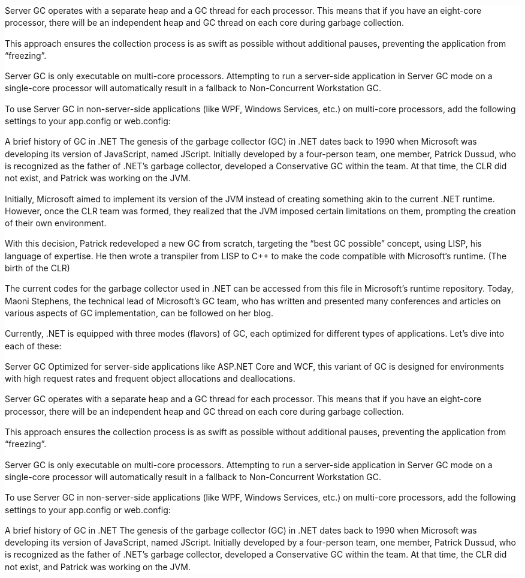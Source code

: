 Server GC operates with a separate heap and a GC thread for each processor. This means that if you have an eight-core processor, there will be an independent heap and GC thread on each core during garbage collection.

This approach ensures the collection process is as swift as possible without additional pauses, preventing the application from “freezing”.

Server GC is only executable on multi-core processors. Attempting to run a server-side application in Server GC mode on a single-core processor will automatically result in a fallback to Non-Concurrent Workstation GC.

To use Server GC in non-server-side applications (like WPF, Windows Services, etc.) on multi-core processors, add the following settings to your app.config or web.config:

A brief history of GC in .NET
The genesis of the garbage collector (GC) in .NET dates back to 1990 when Microsoft was developing its version of JavaScript, named JScript. Initially developed by a four-person team, one member, Patrick Dussud, who is recognized as the father of .NET’s garbage collector, developed a Conservative GC within the team. At that time, the CLR did not exist, and Patrick was working on the JVM.

Initially, Microsoft aimed to implement its version of the JVM instead of creating something akin to the current .NET runtime. However, once the CLR team was formed, they realized that the JVM imposed certain limitations on them, prompting the creation of their own environment.

With this decision, Patrick redeveloped a new GC from scratch, targeting the “best GC possible” concept, using LISP, his language of expertise. He then wrote a transpiler from LISP to C++ to make the code compatible with Microsoft’s runtime. (The birth of the CLR)

The current codes for the garbage collector used in .NET can be accessed from this file in Microsoft’s runtime repository. Today, Maoni Stephens, the technical lead of Microsoft’s GC team, who has written and presented many conferences and articles on various aspects of GC implementation, can be followed on her blog.

Currently, .NET is equipped with three modes (flavors) of GC, each optimized for different types of applications. Let’s dive into each of these:

Server GC
Optimized for server-side applications like ASP.NET Core and WCF, this variant of GC is designed for environments with high request rates and frequent object allocations and deallocations.

Server GC operates with a separate heap and a GC thread for each processor. This means that if you have an eight-core processor, there will be an independent heap and GC thread on each core during garbage collection.

This approach ensures the collection process is as swift as possible without additional pauses, preventing the application from “freezing”.

Server GC is only executable on multi-core processors. Attempting to run a server-side application in Server GC mode on a single-core processor will automatically result in a fallback to Non-Concurrent Workstation GC.

To use Server GC in non-server-side applications (like WPF, Windows Services, etc.) on multi-core processors, add the following settings to your app.config or web.config:

A brief history of GC in .NET
The genesis of the garbage collector (GC) in .NET dates back to 1990 when Microsoft was developing its version of JavaScript, named JScript. Initially developed by a four-person team, one member, Patrick Dussud, who is recognized as the father of .NET’s garbage collector, developed a Conservative GC within the team. At that time, the CLR did not exist, and Patrick was working on the JVM.
